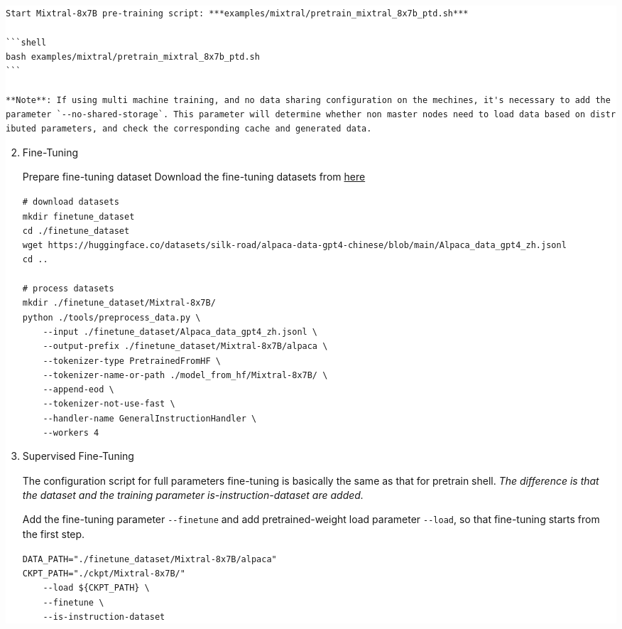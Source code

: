     Start Mixtral-8x7B pre-training script: ***examples/mixtral/pretrain_mixtral_8x7b_ptd.sh***

    ```shell
    bash examples/mixtral/pretrain_mixtral_8x7b_ptd.sh
    ```

    **Note**: If using multi machine training, and no data sharing configuration on the mechines, it's necessary to add the parameter `--no-shared-storage`. This parameter will determine whether non master nodes need to load data based on distributed parameters, and check the corresponding cache and generated data.

2. Fine-Tuning

    Prepare fine-tuning dataset
    Download the fine-tuning datasets from [here](https://huggingface.co/datasets/silk-road/alpaca-data-gpt4-chinese/blob/main/Alpaca_data_gpt4_zh.jsonl)

    ```shell
    # download datasets
    mkdir finetune_dataset
    cd ./finetune_dataset
    wget https://huggingface.co/datasets/silk-road/alpaca-data-gpt4-chinese/blob/main/Alpaca_data_gpt4_zh.jsonl
    cd ..

    # process datasets  
    mkdir ./finetune_dataset/Mixtral-8x7B/
    python ./tools/preprocess_data.py \
        --input ./finetune_dataset/Alpaca_data_gpt4_zh.jsonl \
        --output-prefix ./finetune_dataset/Mixtral-8x7B/alpaca \
        --tokenizer-type PretrainedFromHF \
        --tokenizer-name-or-path ./model_from_hf/Mixtral-8x7B/ \
        --append-eod \
        --tokenizer-not-use-fast \
        --handler-name GeneralInstructionHandler \
        --workers 4
    ```

3. Supervised Fine-Tuning

    The configuration script for full parameters fine-tuning  is basically the same as that for pretrain shell. *The difference is that the dataset and the training parameter is-instruction-dataset are added.*

    Add the fine-tuning parameter `--finetune` and add pretrained-weight load parameter `--load`, so that fine-tuning starts from the first step.

    ```shell
    DATA_PATH="./finetune_dataset/Mixtral-8x7B/alpaca"
    CKPT_PATH="./ckpt/Mixtral-8x7B/"
        --load ${CKPT_PATH} \
        --finetune \
        --is-instruction-dataset
    ```
